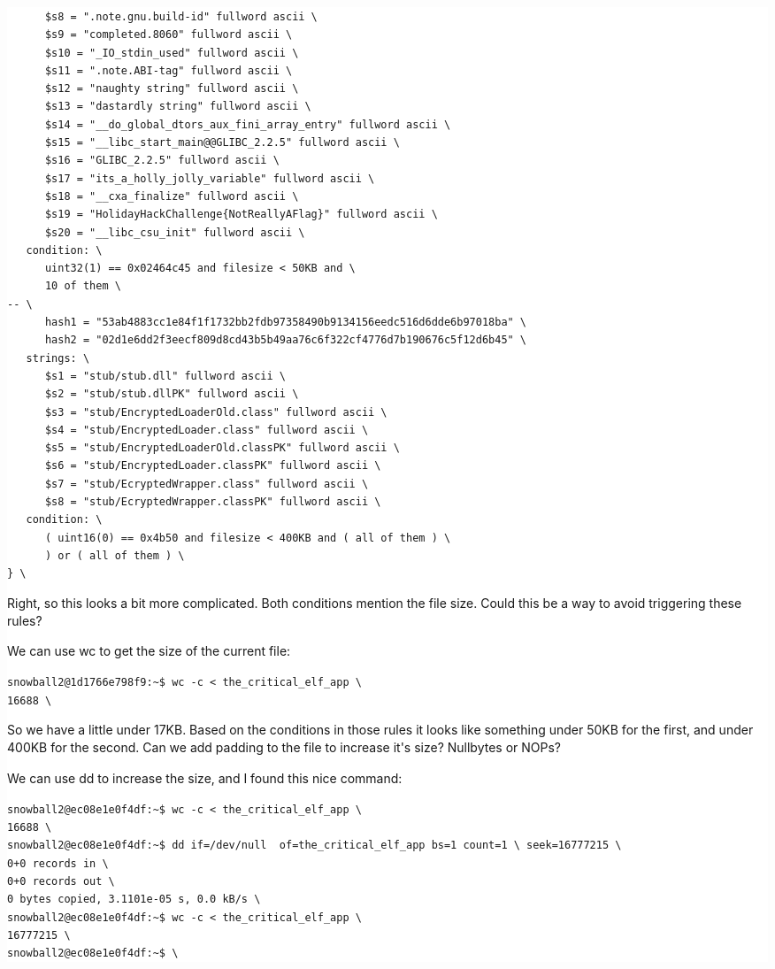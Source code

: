 	      $s8 = ".note.gnu.build-id" fullword ascii \
	      $s9 = "completed.8060" fullword ascii \
	      $s10 = "_IO_stdin_used" fullword ascii \
	      $s11 = ".note.ABI-tag" fullword ascii \
	      $s12 = "naughty string" fullword ascii \
	      $s13 = "dastardly string" fullword ascii \
	      $s14 = "__do_global_dtors_aux_fini_array_entry" fullword ascii \
	      $s15 = "__libc_start_main@@GLIBC_2.2.5" fullword ascii \
	      $s16 = "GLIBC_2.2.5" fullword ascii \
	      $s17 = "its_a_holly_jolly_variable" fullword ascii \
	      $s18 = "__cxa_finalize" fullword ascii \
	      $s19 = "HolidayHackChallenge{NotReallyAFlag}" fullword ascii \
	      $s20 = "__libc_csu_init" fullword ascii \
	   condition: \
	      uint32(1) == 0x02464c45 and filesize < 50KB and \
	      10 of them \
	-- \
	      hash1 = "53ab4883cc1e84f1f1732bb2fdb97358490b9134156eedc516d6dde6b97018ba" \
	      hash2 = "02d1e6dd2f3eecf809d8cd43b5b49aa76c6f322cf4776d7b190676c5f12d6b45" \
	   strings: \
	      $s1 = "stub/stub.dll" fullword ascii \
	      $s2 = "stub/stub.dllPK" fullword ascii \
	      $s3 = "stub/EncryptedLoaderOld.class" fullword ascii \
	      $s4 = "stub/EncryptedLoader.class" fullword ascii \
	      $s5 = "stub/EncryptedLoaderOld.classPK" fullword ascii \
	      $s6 = "stub/EncryptedLoader.classPK" fullword ascii \
	      $s7 = "stub/EcryptedWrapper.class" fullword ascii \
	      $s8 = "stub/EcryptedWrapper.classPK" fullword ascii \
	   condition: \
	      ( uint16(0) == 0x4b50 and filesize < 400KB and ( all of them ) \
	      ) or ( all of them ) \
	} \


Right, so this looks a bit more complicated. Both conditions mention the file size. Could this be a way to avoid triggering these rules?

We can use wc to get the size of the current file:



	snowball2@1d1766e798f9:~$ wc -c < the_critical_elf_app \ 
	16688 \


So we have a little under 17KB. Based on the conditions in those rules it looks like something under 50KB for the first, and under 400KB for the second. Can we add padding to the file to increase it's size? Nullbytes or NOPs?

We can use dd to increase the size, and I found this nice command:

 
	snowball2@ec08e1e0f4df:~$ wc -c < the_critical_elf_app \ 
	16688 \
	snowball2@ec08e1e0f4df:~$ dd if=/dev/null  of=the_critical_elf_app bs=1 count=1 \ seek=16777215 \
	0+0 records in \
	0+0 records out \
	0 bytes copied, 3.1101e-05 s, 0.0 kB/s \
	snowball2@ec08e1e0f4df:~$ wc -c < the_critical_elf_app \ 
	16777215 \
	snowball2@ec08e1e0f4df:~$ \
